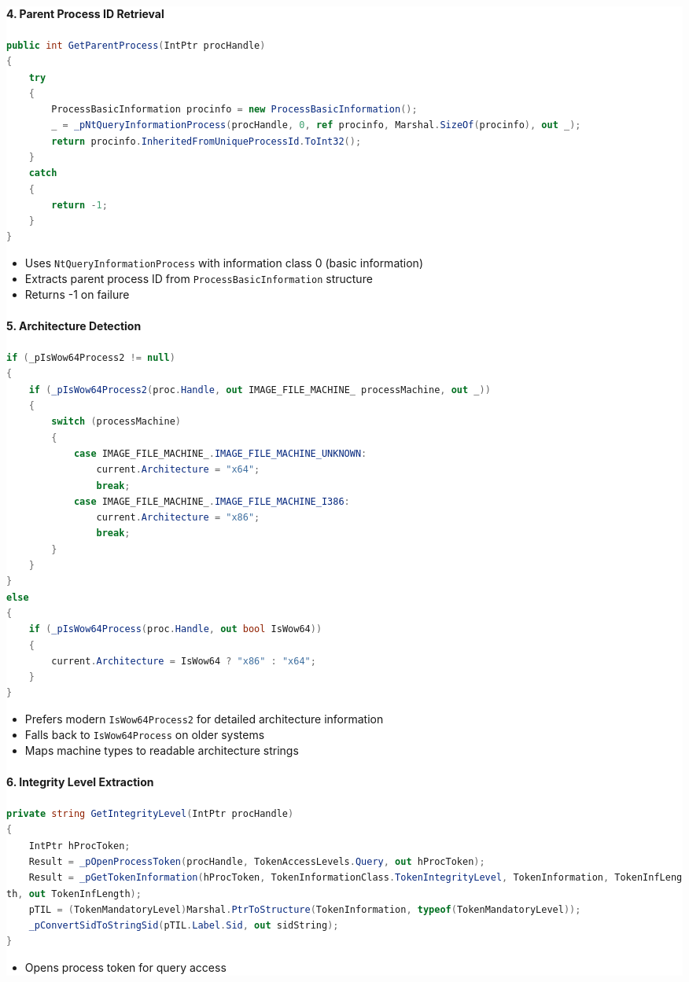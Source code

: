 #### 4. Parent Process ID Retrieval
```csharp
public int GetParentProcess(IntPtr procHandle)
{
    try
    {
        ProcessBasicInformation procinfo = new ProcessBasicInformation();
        _ = _pNtQueryInformationProcess(procHandle, 0, ref procinfo, Marshal.SizeOf(procinfo), out _);
        return procinfo.InheritedFromUniqueProcessId.ToInt32();
    }
    catch
    {
        return -1;
    }
}
```
- Uses `NtQueryInformationProcess` with information class 0 (basic information)
- Extracts parent process ID from `ProcessBasicInformation` structure
- Returns -1 on failure

#### 5. Architecture Detection
```csharp
if (_pIsWow64Process2 != null)
{
    if (_pIsWow64Process2(proc.Handle, out IMAGE_FILE_MACHINE_ processMachine, out _))
    {
        switch (processMachine)
        {
            case IMAGE_FILE_MACHINE_.IMAGE_FILE_MACHINE_UNKNOWN:
                current.Architecture = "x64";
                break;
            case IMAGE_FILE_MACHINE_.IMAGE_FILE_MACHINE_I386:
                current.Architecture = "x86";
                break;
        }
    }
}
else
{
    if (_pIsWow64Process(proc.Handle, out bool IsWow64))
    {
        current.Architecture = IsWow64 ? "x86" : "x64";
    }
}
```
- Prefers modern `IsWow64Process2` for detailed architecture information
- Falls back to `IsWow64Process` on older systems
- Maps machine types to readable architecture strings

#### 6. Integrity Level Extraction
```csharp
private string GetIntegrityLevel(IntPtr procHandle)
{
    IntPtr hProcToken;
    Result = _pOpenProcessToken(procHandle, TokenAccessLevels.Query, out hProcToken);
    Result = _pGetTokenInformation(hProcToken, TokenInformationClass.TokenIntegrityLevel, TokenInformation, TokenInfLength, out TokenInfLength);
    pTIL = (TokenMandatoryLevel)Marshal.PtrToStructure(TokenInformation, typeof(TokenMandatoryLevel));
    _pConvertSidToStringSid(pTIL.Label.Sid, out sidString);
}
```
- Opens process token for query access